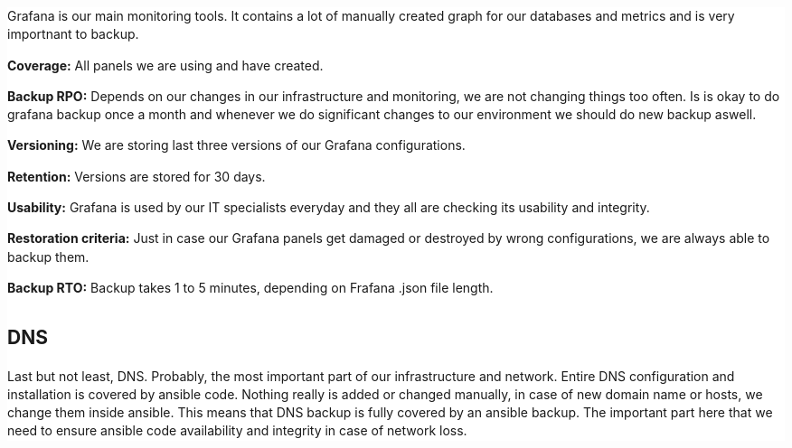 Grafana is our main monitoring tools. It contains a lot of manually created graph for our databases and metrics and is very importnant to backup.

**Coverage:** All panels we are using and have created.

**Backup RPO:** Depends on our changes in our infrastructure and monitoring, we are not changing things too often. Is is okay to do grafana backup once a month and whenever we do significant changes to our environment we should do new backup aswell.

**Versioning:** We are storing last three versions of our Grafana configurations.

**Retention:** Versions are stored for 30 days.

**Usability:** Grafana is used by our IT specialists everyday and they all are checking its usability and integrity.

**Restoration criteria:** Just in case our Grafana panels get damaged or destroyed by wrong configurations, we are always able to backup them.

**Backup RTO:** Backup takes 1 to 5 minutes, depending on Frafana .json file length.

## DNS

Last but not least, DNS. Probably, the most important part of our infrastructure and network. Entire DNS configuration and installation is covered by ansible code. Nothing really is added or changed manually, in case of new domain name or hosts, we change them inside ansible. This means that DNS backup is fully covered by an ansible backup. The important part here that we need to ensure ansible code availability and integrity in case of network loss.
